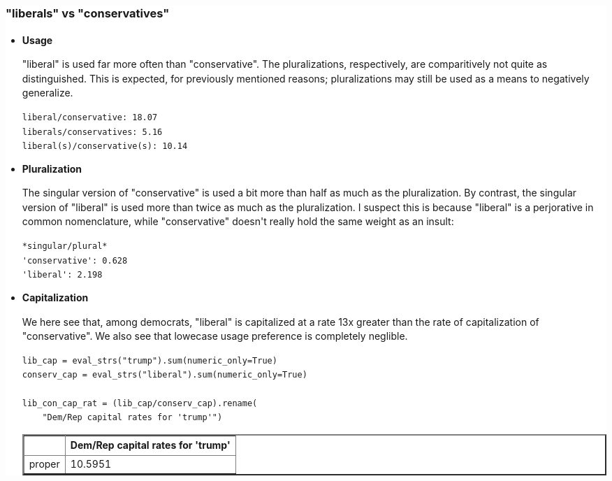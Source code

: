 
### "liberals" vs "conservatives"

-   **Usage**

    "liberal" is used far more often than "conservative". The
    pluralizations, respectively, are comparitively not quite as
    distinguished. This is expected, for previously mentioned reasons;
    pluralizations may still be used as a means to negatively generalize.
    
        liberal/conservative: 18.07
        liberals/conservatives: 5.16
        liberal(s)/conservative(s): 10.14

-   **Pluralization**

    The singular version of "conservative" is used a bit more than half as
    much as the pluralization. By contrast, the singular version of
    "liberal" is used more than twice as much as the pluralization. I
    suspect this is because "liberal" is a perjorative in common
    nomenclature, while "conservative" doesn't really hold the same weight
    as an insult:
    
        *singular/plural*
        'conservative': 0.628
        'liberal': 2.198

-   **Capitalization**

    We here see that, among democrats, "liberal" is capitalized at a rate
    13x greater than the rate of capitalization of "conservative". We also
    see that lowecase usage preference is completely neglible.
    
        lib_cap = eval_strs("trump").sum(numeric_only=True)
        conserv_cap = eval_strs("liberal").sum(numeric_only=True)
        
        lib_con_cap_rat = (lib_cap/conserv_cap).rename(
            "Dem/Rep capital rates for 'trump'")
    
    <table border="2" cellspacing="0" cellpadding="6" rules="all" frame="all">
    
    
    <colgroup>
    <col  class="org-left" />
    
    <col  class="org-right" />
    </colgroup>
    <thead>
    <tr>
    <th scope="col" class="org-left">&#xa0;</th>
    <th scope="col" class="org-right">Dem/Rep capital rates for 'trump'</th>
    </tr>
    </thead>
    
    <tbody>
    <tr>
    <td class="org-left">proper</td>
    <td class="org-right">10.5951</td>
    </tr>
    